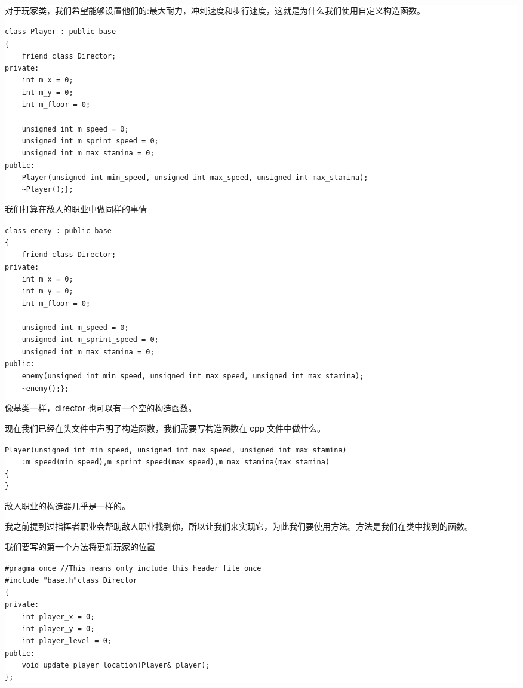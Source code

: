 对于玩家类，我们希望能够设置他们的:最大耐力，冲刺速度和步行速度，这就是为什么我们使用自定义构造函数。

```
class Player : public base
{
    friend class Director;
private:
    int m_x = 0;
    int m_y = 0;
    int m_floor = 0;

    unsigned int m_speed = 0;
    unsigned int m_sprint_speed = 0;
    unsigned int m_max_stamina = 0;
public:
    Player(unsigned int min_speed, unsigned int max_speed, unsigned int max_stamina);
    ~Player();};
```

我们打算在敌人的职业中做同样的事情

```
class enemy : public base
{
    friend class Director;
private:
    int m_x = 0;
    int m_y = 0;
    int m_floor = 0;

    unsigned int m_speed = 0;
    unsigned int m_sprint_speed = 0;
    unsigned int m_max_stamina = 0;
public:
    enemy(unsigned int min_speed, unsigned int max_speed, unsigned int max_stamina);
    ~enemy();};
```

像基类一样，director 也可以有一个空的构造函数。

现在我们已经在头文件中声明了构造函数，我们需要写构造函数在 cpp 文件中做什么。

```
Player(unsigned int min_speed, unsigned int max_speed, unsigned int max_stamina)
    :m_speed(min_speed),m_sprint_speed(max_speed),m_max_stamina(max_stamina)
{
}
```

敌人职业的构造器几乎是一样的。

我之前提到过指挥者职业会帮助敌人职业找到你，所以让我们来实现它，为此我们要使用方法。方法是我们在类中找到的函数。

我们要写的第一个方法将更新玩家的位置

```
#pragma once //This means only include this header file once
#include "base.h"class Director
{
private:
    int player_x = 0;
    int player_y = 0;
    int player_level = 0;
public:
    void update_player_location(Player& player); 
};
```
